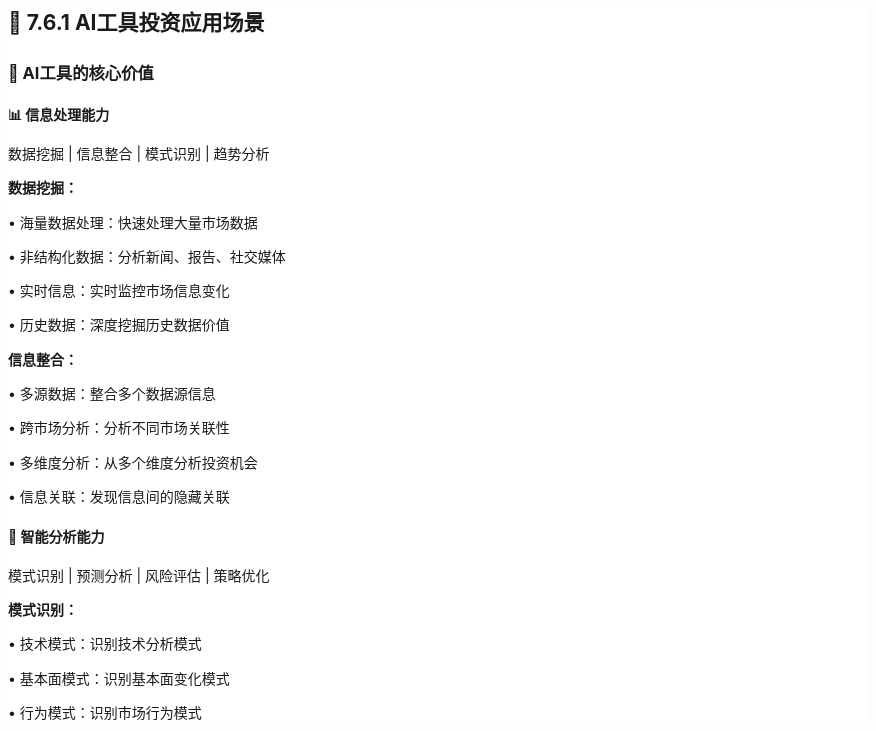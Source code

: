 <style>
.chapter-overview .overview-item {
  transition: all 0.3s ease;
  border-radius: 8px;
  padding: 16px;
  margin-bottom: 12px;
  background: var(--card-bg);
  border: 1px solid var(--border-color);
  cursor: pointer;
}
.chapter-overview .overview-item:hover {
  transform: translateY(-2px);
  box-shadow: 0 4px 12px rgba(0, 0, 0, 0.1);
  border-color: var(--primary-color);
}
.chapter-overview .overview-item h4 {
  margin: 0 0 8px 0;
  color: var(--primary-color);
  font-size: 1.1em;
}
.chapter-overview .overview-item p {
  margin: 0;
  color: var(--text-secondary);
  font-size: 0.9em;
  line-height: 1.4;
}
</style>

<h2 id="section-7-6-1">🤖 7.6.1 AI工具投资应用场景</h2>

### 🎯 AI工具的核心价值

<div class="status-cards">
<div class="status-card blue">
<div class="status-header">
<h4>📊 信息处理能力</h4>
<div class="status-label">数据挖掘 | 信息整合 | 模式识别 | 趋势分析</div>
</div>
<div class="status-content">
<div class="information-processing">
<p><strong>数据挖掘：</strong></p>
<p>• 海量数据处理：快速处理大量市场数据</p>
<p>• 非结构化数据：分析新闻、报告、社交媒体</p>
<p>• 实时信息：实时监控市场信息变化</p>
<p>• 历史数据：深度挖掘历史数据价值</p>
<p><strong>信息整合：</strong></p>
<p>• 多源数据：整合多个数据源信息</p>
<p>• 跨市场分析：分析不同市场关联性</p>
<p>• 多维度分析：从多个维度分析投资机会</p>
<p>• 信息关联：发现信息间的隐藏关联</p>
</div>
</div>
</div>
<div class="status-card green">
<div class="status-header">
<h4>🧠 智能分析能力</h4>
<div class="status-label">模式识别 | 预测分析 | 风险评估 | 策略优化</div>
</div>
<div class="status-content">
<div class="intelligent-analysis">
<p><strong>模式识别：</strong></p>
<p>• 技术模式：识别技术分析模式</p>
<p>• 基本面模式：识别基本面变化模式</p>
<p>• 行为模式：识别市场行为模式</p>
